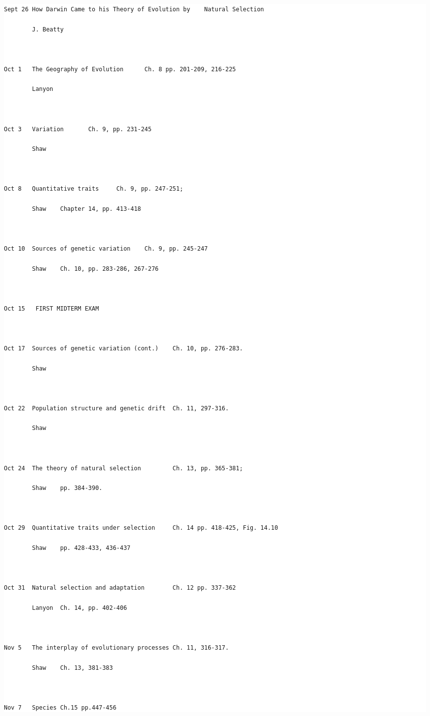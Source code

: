 
    Sept 26 How Darwin Came to his Theory of Evolution by    Natural Selection

            J. Beatty

    

    Oct 1   The Geography of Evolution      Ch. 8 pp. 201-209, 216-225

            Lanyon   

    

    Oct 3   Variation       Ch. 9, pp. 231-245

            Shaw       

    

    Oct 8   Quantitative traits     Ch. 9, pp. 247-251; 

            Shaw    Chapter 14, pp. 413-418

    

    Oct 10  Sources of genetic variation    Ch. 9, pp. 245-247

            Shaw    Ch. 10, pp. 283-286, 267-276

    

    Oct 15   FIRST MIDTERM EXAM      

    

    Oct 17  Sources of genetic variation (cont.)    Ch. 10, pp. 276-283.

            Shaw      

    

    Oct 22  Population structure and genetic drift  Ch. 11, 297-316.

            Shaw      

    

    Oct 24  The theory of natural selection         Ch. 13, pp. 365-381;

            Shaw    pp. 384-390.

    

    Oct 29  Quantitative traits under selection     Ch. 14 pp. 418-425, Fig. 14.10

            Shaw    pp. 428-433, 436-437

    

    Oct 31  Natural selection and adaptation        Ch. 12 pp. 337-362

            Lanyon  Ch. 14, pp. 402-406

    

    Nov 5   The interplay of evolutionary processes Ch. 11, 316-317.

            Shaw    Ch. 13, 381-383

    

    Nov 7   Species Ch.15 pp.447-456

